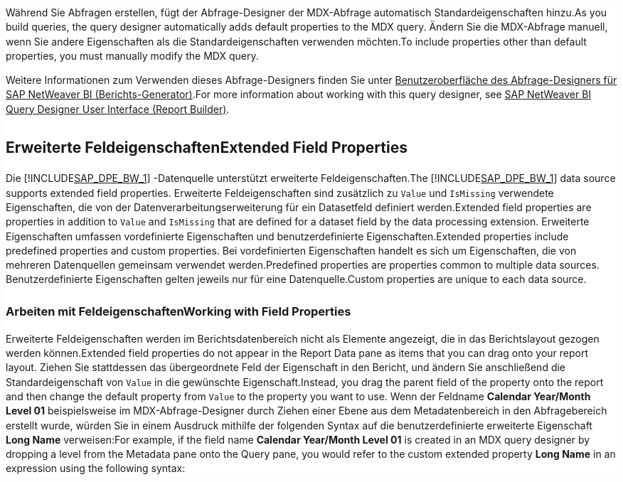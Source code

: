  <span data-ttu-id="17ba4-133">Während Sie Abfragen erstellen, fügt der Abfrage-Designer der MDX-Abfrage automatisch Standardeigenschaften hinzu.</span><span class="sxs-lookup"><span data-stu-id="17ba4-133">As you build queries, the query designer automatically adds default properties to the MDX query.</span></span> <span data-ttu-id="17ba4-134">Ändern Sie die MDX-Abfrage manuell, wenn Sie andere Eigenschaften als die Standardeigenschaften verwenden möchten.</span><span class="sxs-lookup"><span data-stu-id="17ba4-134">To include properties other than default properties, you must manually modify the MDX query.</span></span>  
  
 <span data-ttu-id="17ba4-135">Weitere Informationen zum Verwenden dieses Abfrage-Designers finden Sie unter [Benutzeroberfläche des Abfrage-Designers für SAP NetWeaver BI &#40;Berichts-Generator&#41;](../sap-netweaver-bi-query-designer-user-interface-report-builder.md).</span><span class="sxs-lookup"><span data-stu-id="17ba4-135">For more information about working with this query designer, see [SAP NetWeaver BI Query Designer User Interface &#40;Report Builder&#41;](../sap-netweaver-bi-query-designer-user-interface-report-builder.md).</span></span>  
  
  
  
##  <a name="extended-field-properties"></a><a name="Extended"></a> <span data-ttu-id="17ba4-136">Erweiterte Feldeigenschaften</span><span class="sxs-lookup"><span data-stu-id="17ba4-136">Extended Field Properties</span></span>  
 <span data-ttu-id="17ba4-137">Die [!INCLUDE[SAP_DPE_BW_1](../../includes/sap-dpe-bw-1-md.md)] -Datenquelle unterstützt erweiterte Feldeigenschaften.</span><span class="sxs-lookup"><span data-stu-id="17ba4-137">The [!INCLUDE[SAP_DPE_BW_1](../../includes/sap-dpe-bw-1-md.md)] data source supports extended field properties.</span></span> <span data-ttu-id="17ba4-138">Erweiterte Feldeigenschaften sind zusätzlich zu `Value` und `IsMissing` verwendete Eigenschaften, die von der Datenverarbeitungserweiterung für ein Datasetfeld definiert werden.</span><span class="sxs-lookup"><span data-stu-id="17ba4-138">Extended field properties are properties in addition to `Value` and `IsMissing` that are defined for a dataset field by the data processing extension.</span></span> <span data-ttu-id="17ba4-139">Erweiterte Eigenschaften umfassen vordefinierte Eigenschaften und benutzerdefinierte Eigenschaften.</span><span class="sxs-lookup"><span data-stu-id="17ba4-139">Extended properties include predefined properties and custom properties.</span></span> <span data-ttu-id="17ba4-140">Bei vordefinierten Eigenschaften handelt es sich um Eigenschaften, die von mehreren Datenquellen gemeinsam verwendet werden.</span><span class="sxs-lookup"><span data-stu-id="17ba4-140">Predefined properties are properties common to multiple data sources.</span></span> <span data-ttu-id="17ba4-141">Benutzerdefinierte Eigenschaften gelten jeweils nur für eine Datenquelle.</span><span class="sxs-lookup"><span data-stu-id="17ba4-141">Custom properties are unique to each data source.</span></span>  
  
### <a name="working-with-field-properties"></a><span data-ttu-id="17ba4-142">Arbeiten mit Feldeigenschaften</span><span class="sxs-lookup"><span data-stu-id="17ba4-142">Working with Field Properties</span></span>  
 <span data-ttu-id="17ba4-143">Erweiterte Feldeigenschaften werden im Berichtsdatenbereich nicht als Elemente angezeigt, die in das Berichtslayout gezogen werden können.</span><span class="sxs-lookup"><span data-stu-id="17ba4-143">Extended field properties do not appear in the Report Data pane as items that you can drag onto your report layout.</span></span> <span data-ttu-id="17ba4-144">Ziehen Sie stattdessen das übergeordnete Feld der Eigenschaft in den Bericht, und ändern Sie anschließend die Standardeigenschaft von `Value` in die gewünschte Eigenschaft.</span><span class="sxs-lookup"><span data-stu-id="17ba4-144">Instead, you drag the parent field of the property onto the report and then change the default property from `Value` to the property you want to use.</span></span> <span data-ttu-id="17ba4-145">Wenn der Feldname **Calendar Year/Month Level 01** beispielsweise im MDX-Abfrage-Designer durch Ziehen einer Ebene aus dem Metadatenbereich in den Abfragebereich erstellt wurde, würden Sie in einem Ausdruck mithilfe der folgenden Syntax auf die benutzerdefinierte erweiterte Eigenschaft **Long Name** verweisen:</span><span class="sxs-lookup"><span data-stu-id="17ba4-145">For example, if the field name **Calendar Year/Month Level 01** is created in an MDX query designer by dropping a level from the Metadata pane onto the Query pane, you would refer to the custom extended property **Long Name** in an expression using the following syntax:</span></span>  
  